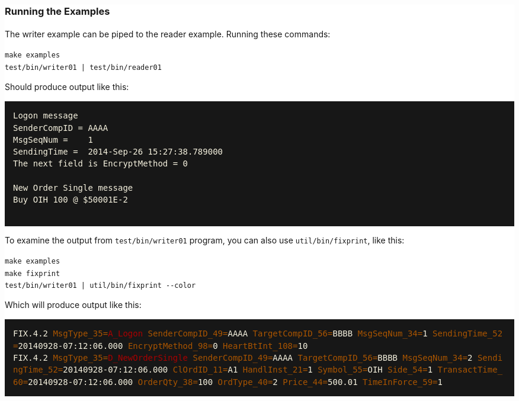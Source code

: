 ### Running the Examples

The writer example can be piped to the reader example. Running these commands:

    make examples
    test/bin/writer01 | test/bin/reader01

Should produce output like this:

<pre style="white-space:pre-wrap;background-color:#171717;padding:1em;">
<span style="color: #F5F1DE">Logon message
SenderCompID = AAAA
MsgSeqNum =    1
SendingTime =  2014-Sep-26 15:27:38.789000
The next field is EncryptMethod = 0<br/>
New Order Single message
Buy OIH 100 @ $50001E-2
</span>
</pre>


To examine the output from `test/bin/writer01` program, you can also use `util/bin/fixprint`, like this:

    make examples
    make fixprint
    test/bin/writer01 | util/bin/fixprint --color

Which will produce output like this:

<pre style="white-space:pre-wrap;background-color:#171717;padding:1em;">
<span style="color: #F5F1DE">FIX.4.2 </span><span style="color: #aa5500">MsgType_35=</span><span style="color: #aa0000">A_Logon </span><span style="color: #aa5500">SenderCompID_49=</span><span style="color: #F5F1DE">AAAA </span><span style="color: #aa5500">TargetCompID_56=</span><span style="color: #F5F1DE">BBBB </span><span style="color: #aa5500">MsgSeqNum_34=</span><span style="color: #F5F1DE">1 </span><span style="color: #aa5500">SendingTime_52=</span><span style="color: #F5F1DE">20140928-07:12:06.000 </span><span style="color: #aa5500">EncryptMethod_98=</span><span style="color: #F5F1DE">0 </span><span style="color: #aa5500">HeartBtInt_108=</span><span style="color: #F5F1DE">10</span>
<span style="color: #F5F1DE">FIX.4.2 </span><span style="color: #aa5500">MsgType_35=</span><span style="color: #aa0000">D_NewOrderSingle </span><span style="color: #aa5500">SenderCompID_49=</span><span style="color: #F5F1DE">AAAA </span><span style="color: #aa5500">TargetCompID_56=</span><span style="color: #F5F1DE">BBBB </span><span style="color: #aa5500">MsgSeqNum_34=</span><span style="color: #F5F1DE">2 </span><span style="color: #aa5500">SendingTime_52=</span><span style="color: #F5F1DE">20140928-07:12:06.000 </span><span style="color: #aa5500">ClOrdID_11=</span><span style="color: #F5F1DE">A1 </span><span style="color: #aa5500">HandlInst_21=</span><span style="color: #F5F1DE">1 </span><span style="color: #aa5500">Symbol_55=</span><span style="color: #F5F1DE">OIH </span><span style="color: #aa5500">Side_54=</span><span style="color: #F5F1DE">1 </span><span style="color: #aa5500">TransactTime_60=</span><span style="color: #F5F1DE">20140928-07:12:06.000 </span><span style="color: #aa5500">OrderQty_38=</span><span style="color: #F5F1DE">100 </span><span style="color: #aa5500">OrdType_40=</span><span style="color: #F5F1DE">2 </span><span style="color: #aa5500">Price_44=</span><span style="color: #F5F1DE">500.01 </span><span style="color: #aa5500">TimeInForce_59=</span><span style="color: #F5F1DE">1</span>
</pre>

